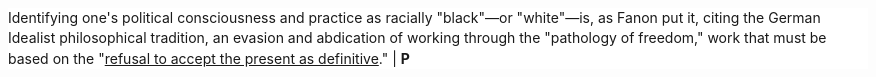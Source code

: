 Identifying one's political consciousness and practice as racially "black"—or "white"—is, as Fanon put it, citing the German Idealist philosophical tradition, an evasion and abdication of working through the "pathology of freedom," work that must be based on the "[refusal to accept the present as definitive](http://books.google.com/books?id=W45-IrrK-_sC&amp;pg=PA226&amp;lpg=PA226&amp;dq=Fanon+%22refusal+to+accept+the+present+as+definitive%22&amp;source=bl&amp;ots=vJ34eUrtnI&amp;sig=nUb8hqb3BFBJuAPo1h5EP0cGO7I&amp;hl=en&amp;ei=N4bxSp3gM43SMtb2-YcO&amp;sa=X&amp;oi=book_result&amp;ct=result&amp;resnum=1&amp;ved=0CA0Q6AEwAA#v=onepage&amp;q=&amp;f=false)." | **P**
